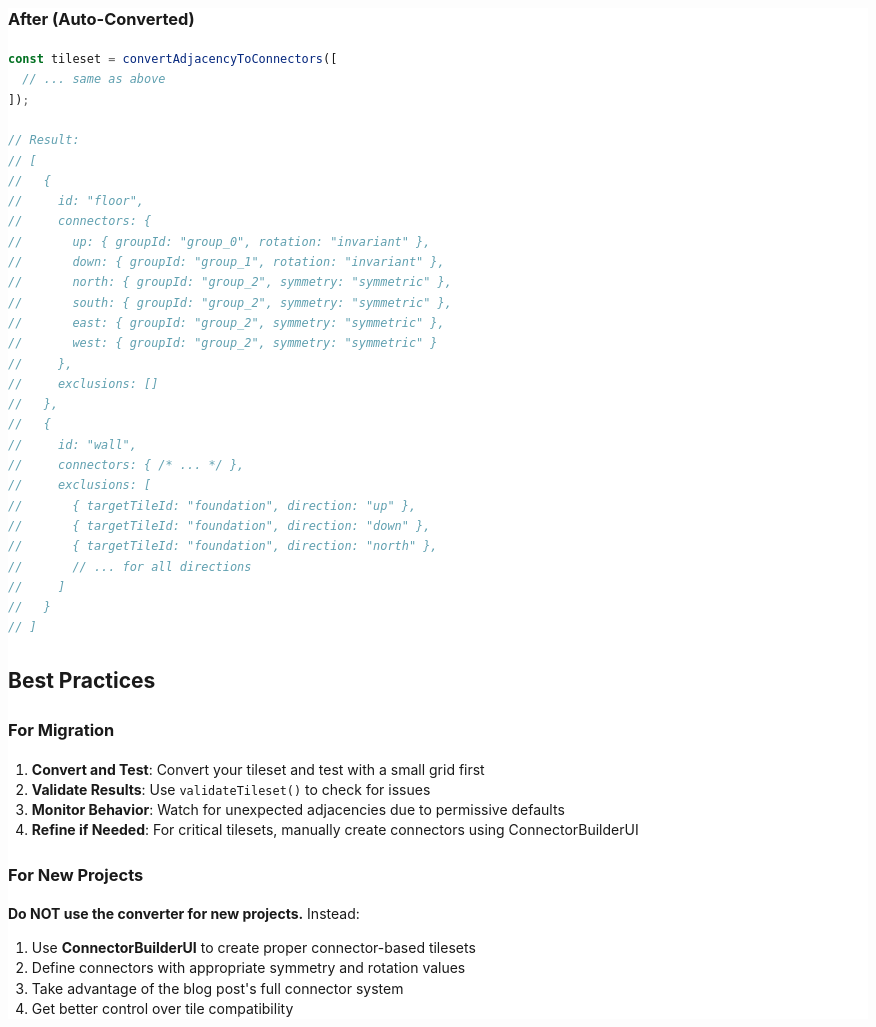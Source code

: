 ### After (Auto-Converted)

```typescript
const tileset = convertAdjacencyToConnectors([
  // ... same as above
]);

// Result:
// [
//   {
//     id: "floor",
//     connectors: {
//       up: { groupId: "group_0", rotation: "invariant" },
//       down: { groupId: "group_1", rotation: "invariant" },
//       north: { groupId: "group_2", symmetry: "symmetric" },
//       south: { groupId: "group_2", symmetry: "symmetric" },
//       east: { groupId: "group_2", symmetry: "symmetric" },
//       west: { groupId: "group_2", symmetry: "symmetric" }
//     },
//     exclusions: []
//   },
//   {
//     id: "wall",
//     connectors: { /* ... */ },
//     exclusions: [
//       { targetTileId: "foundation", direction: "up" },
//       { targetTileId: "foundation", direction: "down" },
//       { targetTileId: "foundation", direction: "north" },
//       // ... for all directions
//     ]
//   }
// ]
```

## Best Practices

### For Migration

1. **Convert and Test**: Convert your tileset and test with a small grid first
2. **Validate Results**: Use `validateTileset()` to check for issues
3. **Monitor Behavior**: Watch for unexpected adjacencies due to permissive defaults
4. **Refine if Needed**: For critical tilesets, manually create connectors using ConnectorBuilderUI

### For New Projects

**Do NOT use the converter for new projects.** Instead:

1. Use **ConnectorBuilderUI** to create proper connector-based tilesets
2. Define connectors with appropriate symmetry and rotation values
3. Take advantage of the blog post's full connector system
4. Get better control over tile compatibility
